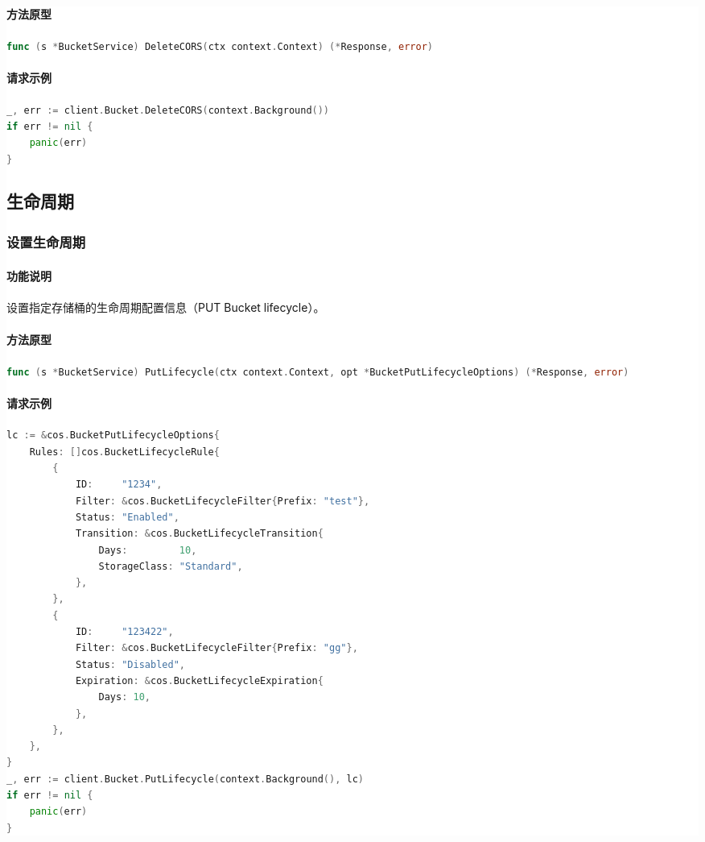 #### 方法原型

```go
func (s *BucketService) DeleteCORS(ctx context.Context) (*Response, error)
```

#### 请求示例
[//]: # (.cssg-snippet-delete-bucket-cors)
```go
_, err := client.Bucket.DeleteCORS(context.Background())
if err != nil {
    panic(err)
}
```

## 生命周期
### 设置生命周期

#### 功能说明

设置指定存储桶的生命周期配置信息（PUT Bucket lifecycle）。

#### 方法原型
```go
func (s *BucketService) PutLifecycle(ctx context.Context, opt *BucketPutLifecycleOptions) (*Response, error)
```

#### 请求示例
[//]: # (.cssg-snippet-put-bucket-lifecycle)
```go
lc := &cos.BucketPutLifecycleOptions{
    Rules: []cos.BucketLifecycleRule{
        {
            ID:     "1234",
            Filter: &cos.BucketLifecycleFilter{Prefix: "test"},
            Status: "Enabled",
            Transition: &cos.BucketLifecycleTransition{
                Days:         10,
                StorageClass: "Standard",
            },
        },
        {
            ID:     "123422",
            Filter: &cos.BucketLifecycleFilter{Prefix: "gg"},
            Status: "Disabled",
            Expiration: &cos.BucketLifecycleExpiration{
                Days: 10,
            },
        },
    },
}
_, err := client.Bucket.PutLifecycle(context.Background(), lc)
if err != nil {
    panic(err)
}
```


[//]: # (.cssg-snippet-put-bucket-cors)
[//]: # (.cssg-snippet-get-bucket-cors)
[//]: # (.cssg-snippet-get-bucket-lifecycle)
[//]: # (.cssg-snippet-delete-bucket-lifecycle)
[//]: # (.cssg-snippet-put-bucket-versioning)
[//]: # (.cssg-snippet-get-bucket-versioning)
[//]: # (.cssg-snippet-put-bucket-replication)
[//]: # (.cssg-snippet-get-bucket-replication)
[//]: # (.cssg-snippet-delete-bucket-replication)
